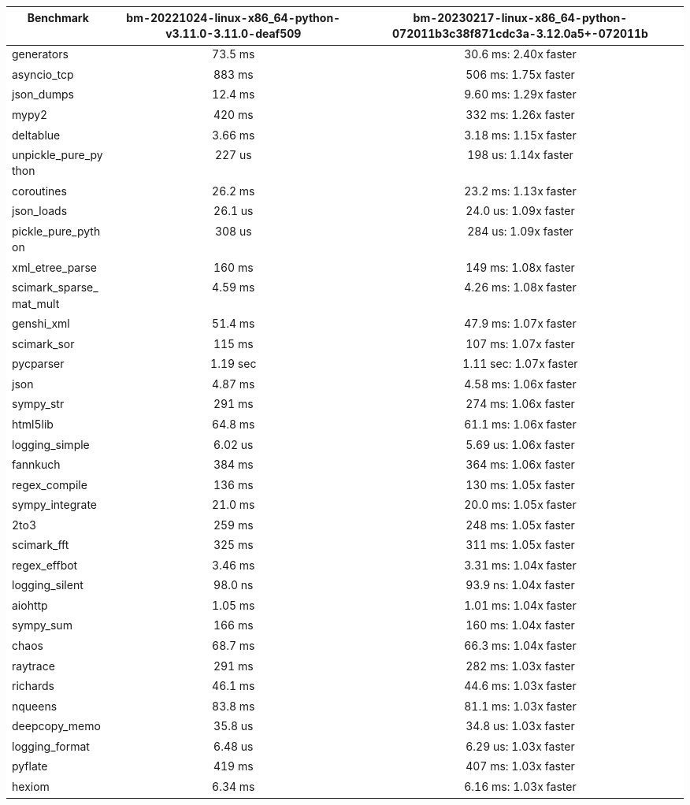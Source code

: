 | Benchmark               | bm-20221024-linux-x86_64-python-v3.11.0-3.11.0-deaf509 | bm-20230217-linux-x86_64-python-072011b3c38f871cdc3a-3.12.0a5+-072011b |
|-------------------------|:------------------------------------------------------:|:----------------------------------------------------------------------:|
| generators              | 73.5 ms                                                | 30.6 ms: 2.40x faster                                                  |
| asyncio_tcp             | 883 ms                                                 | 506 ms: 1.75x faster                                                   |
| json_dumps              | 12.4 ms                                                | 9.60 ms: 1.29x faster                                                  |
| mypy2                   | 420 ms                                                 | 332 ms: 1.26x faster                                                   |
| deltablue               | 3.66 ms                                                | 3.18 ms: 1.15x faster                                                  |
| unpickle_pure_python    | 227 us                                                 | 198 us: 1.14x faster                                                   |
| coroutines              | 26.2 ms                                                | 23.2 ms: 1.13x faster                                                  |
| json_loads              | 26.1 us                                                | 24.0 us: 1.09x faster                                                  |
| pickle_pure_python      | 308 us                                                 | 284 us: 1.09x faster                                                   |
| xml_etree_parse         | 160 ms                                                 | 149 ms: 1.08x faster                                                   |
| scimark_sparse_mat_mult | 4.59 ms                                                | 4.26 ms: 1.08x faster                                                  |
| genshi_xml              | 51.4 ms                                                | 47.9 ms: 1.07x faster                                                  |
| scimark_sor             | 115 ms                                                 | 107 ms: 1.07x faster                                                   |
| pycparser               | 1.19 sec                                               | 1.11 sec: 1.07x faster                                                 |
| json                    | 4.87 ms                                                | 4.58 ms: 1.06x faster                                                  |
| sympy_str               | 291 ms                                                 | 274 ms: 1.06x faster                                                   |
| html5lib                | 64.8 ms                                                | 61.1 ms: 1.06x faster                                                  |
| logging_simple          | 6.02 us                                                | 5.69 us: 1.06x faster                                                  |
| fannkuch                | 384 ms                                                 | 364 ms: 1.06x faster                                                   |
| regex_compile           | 136 ms                                                 | 130 ms: 1.05x faster                                                   |
| sympy_integrate         | 21.0 ms                                                | 20.0 ms: 1.05x faster                                                  |
| 2to3                    | 259 ms                                                 | 248 ms: 1.05x faster                                                   |
| scimark_fft             | 325 ms                                                 | 311 ms: 1.05x faster                                                   |
| regex_effbot            | 3.46 ms                                                | 3.31 ms: 1.04x faster                                                  |
| logging_silent          | 98.0 ns                                                | 93.9 ns: 1.04x faster                                                  |
| aiohttp                 | 1.05 ms                                                | 1.01 ms: 1.04x faster                                                  |
| sympy_sum               | 166 ms                                                 | 160 ms: 1.04x faster                                                   |
| chaos                   | 68.7 ms                                                | 66.3 ms: 1.04x faster                                                  |
| raytrace                | 291 ms                                                 | 282 ms: 1.03x faster                                                   |
| richards                | 46.1 ms                                                | 44.6 ms: 1.03x faster                                                  |
| nqueens                 | 83.8 ms                                                | 81.1 ms: 1.03x faster                                                  |
| deepcopy_memo           | 35.8 us                                                | 34.8 us: 1.03x faster                                                  |
| logging_format          | 6.48 us                                                | 6.29 us: 1.03x faster                                                  |
| pyflate                 | 419 ms                                                 | 407 ms: 1.03x faster                                                   |
| hexiom                  | 6.34 ms                                                | 6.16 ms: 1.03x faster                                                  |
